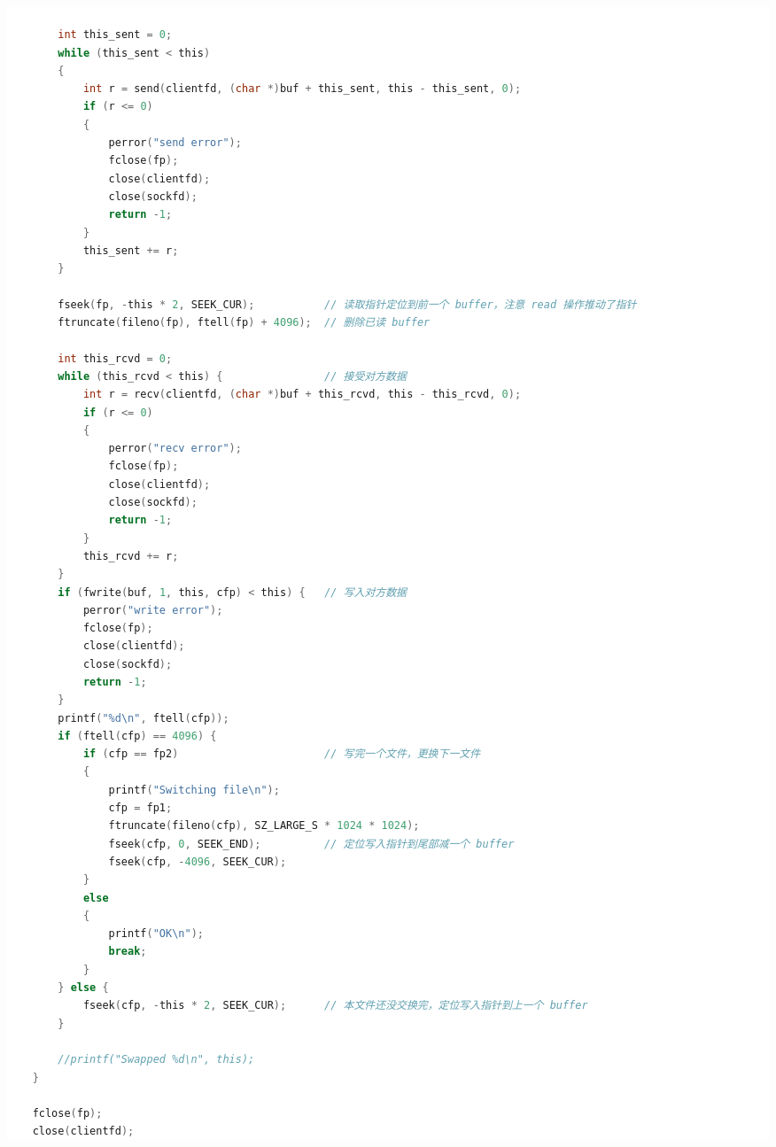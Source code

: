 ```c

        int this_sent = 0;
        while (this_sent < this)
        {
            int r = send(clientfd, (char *)buf + this_sent, this - this_sent, 0);
            if (r <= 0)
            {
                perror("send error");
                fclose(fp);
                close(clientfd);
                close(sockfd);
                return -1;
            }
            this_sent += r;
        }

        fseek(fp, -this * 2, SEEK_CUR);           // 读取指针定位到前一个 buffer，注意 read 操作推动了指针
        ftruncate(fileno(fp), ftell(fp) + 4096);  // 删除已读 buffer

        int this_rcvd = 0;
        while (this_rcvd < this) {                // 接受对方数据
            int r = recv(clientfd, (char *)buf + this_rcvd, this - this_rcvd, 0);
            if (r <= 0)
            {
                perror("recv error");
                fclose(fp);
                close(clientfd);
                close(sockfd);
                return -1;
            }
            this_rcvd += r;
        }
        if (fwrite(buf, 1, this, cfp) < this) {   // 写入对方数据
            perror("write error");
            fclose(fp);
            close(clientfd);
            close(sockfd);
            return -1;
        }
        printf("%d\n", ftell(cfp));
        if (ftell(cfp) == 4096) {
            if (cfp == fp2)                       // 写完一个文件，更换下一文件
            {
                printf("Switching file\n");
                cfp = fp1;
                ftruncate(fileno(cfp), SZ_LARGE_S * 1024 * 1024);
                fseek(cfp, 0, SEEK_END);          // 定位写入指针到尾部减一个 buffer
                fseek(cfp, -4096, SEEK_CUR);
            }
            else
            {
                printf("OK\n");
                break;
            }
        } else {
            fseek(cfp, -this * 2, SEEK_CUR);      // 本文件还没交换完，定位写入指针到上一个 buffer
        }

        //printf("Swapped %d\n", this);
    }

    fclose(fp);
    close(clientfd);
```
